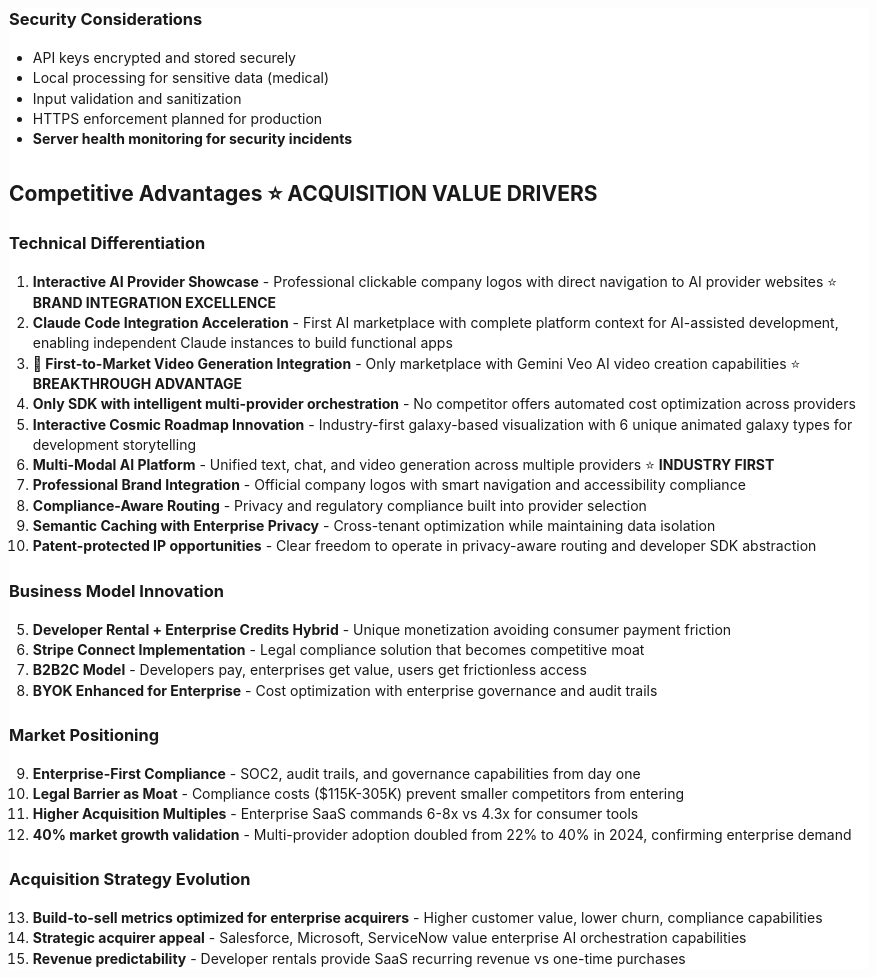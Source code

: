 ### Security Considerations
- API keys encrypted and stored securely
- Local processing for sensitive data (medical)
- Input validation and sanitization
- HTTPS enforcement planned for production
- **Server health monitoring for security incidents**

## Competitive Advantages ⭐ **ACQUISITION VALUE DRIVERS**

### Technical Differentiation
1. **Interactive AI Provider Showcase** - Professional clickable company logos with direct navigation to AI provider websites ⭐ **BRAND INTEGRATION EXCELLENCE**
2. **Claude Code Integration Acceleration** - First AI marketplace with complete platform context for AI-assisted development, enabling independent Claude instances to build functional apps
3. **🎥 First-to-Market Video Generation Integration** - Only marketplace with Gemini Veo AI video creation capabilities ⭐ **BREAKTHROUGH ADVANTAGE**  
4. **Only SDK with intelligent multi-provider orchestration** - No competitor offers automated cost optimization across providers
5. **Interactive Cosmic Roadmap Innovation** - Industry-first galaxy-based visualization with 6 unique animated galaxy types for development storytelling
6. **Multi-Modal AI Platform** - Unified text, chat, and video generation across multiple providers ⭐ **INDUSTRY FIRST**
7. **Professional Brand Integration** - Official company logos with smart navigation and accessibility compliance
8. **Compliance-Aware Routing** - Privacy and regulatory compliance built into provider selection
9. **Semantic Caching with Enterprise Privacy** - Cross-tenant optimization while maintaining data isolation
10. **Patent-protected IP opportunities** - Clear freedom to operate in privacy-aware routing and developer SDK abstraction

### Business Model Innovation
5. **Developer Rental + Enterprise Credits Hybrid** - Unique monetization avoiding consumer payment friction
6. **Stripe Connect Implementation** - Legal compliance solution that becomes competitive moat
7. **B2B2C Model** - Developers pay, enterprises get value, users get frictionless access
8. **BYOK Enhanced for Enterprise** - Cost optimization with enterprise governance and audit trails

### Market Positioning
9. **Enterprise-First Compliance** - SOC2, audit trails, and governance capabilities from day one
10. **Legal Barrier as Moat** - Compliance costs ($115K-305K) prevent smaller competitors from entering
11. **Higher Acquisition Multiples** - Enterprise SaaS commands 6-8x vs 4.3x for consumer tools
12. **40% market growth validation** - Multi-provider adoption doubled from 22% to 40% in 2024, confirming enterprise demand

### Acquisition Strategy Evolution
13. **Build-to-sell metrics optimized for enterprise acquirers** - Higher customer value, lower churn, compliance capabilities
14. **Strategic acquirer appeal** - Salesforce, Microsoft, ServiceNow value enterprise AI orchestration capabilities
15. **Revenue predictability** - Developer rentals provide SaaS recurring revenue vs one-time purchases
